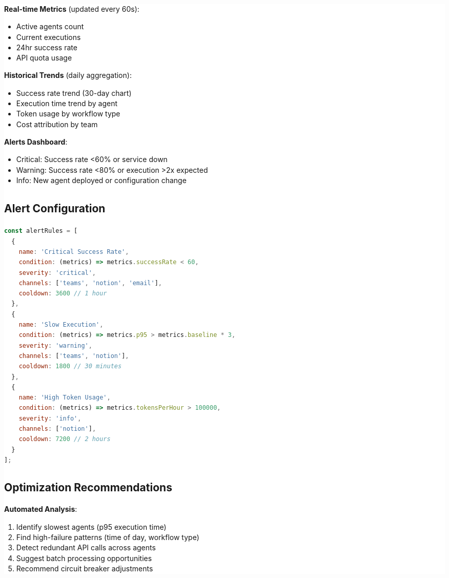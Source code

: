 **Real-time Metrics** (updated every 60s):
- Active agents count
- Current executions
- 24hr success rate
- API quota usage

**Historical Trends** (daily aggregation):
- Success rate trend (30-day chart)
- Execution time trend by agent
- Token usage by workflow type
- Cost attribution by team

**Alerts Dashboard**:
- Critical: Success rate <60% or service down
- Warning: Success rate <80% or execution >2x expected
- Info: New agent deployed or configuration change

## Alert Configuration

```javascript
const alertRules = [
  {
    name: 'Critical Success Rate',
    condition: (metrics) => metrics.successRate < 60,
    severity: 'critical',
    channels: ['teams', 'notion', 'email'],
    cooldown: 3600 // 1 hour
  },
  {
    name: 'Slow Execution',
    condition: (metrics) => metrics.p95 > metrics.baseline * 3,
    severity: 'warning',
    channels: ['teams', 'notion'],
    cooldown: 1800 // 30 minutes
  },
  {
    name: 'High Token Usage',
    condition: (metrics) => metrics.tokensPerHour > 100000,
    severity: 'info',
    channels: ['notion'],
    cooldown: 7200 // 2 hours
  }
];
```

## Optimization Recommendations

**Automated Analysis**:
1. Identify slowest agents (p95 execution time)
2. Find high-failure patterns (time of day, workflow type)
3. Detect redundant API calls across agents
4. Suggest batch processing opportunities
5. Recommend circuit breaker adjustments
